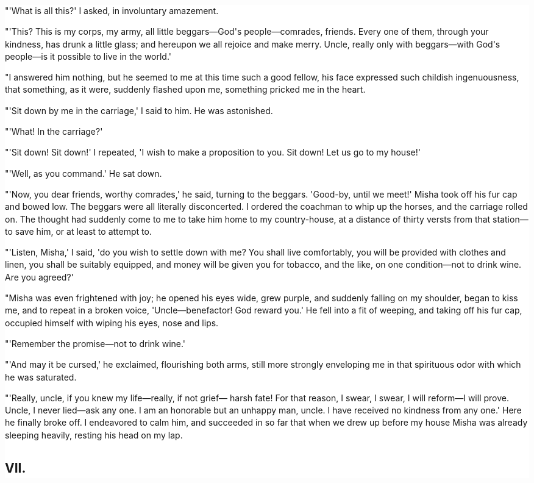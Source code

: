
"'What is all this?' I asked, in involuntary amazement.  

"'This?  This is my corps, my army, all little beggars—God's  people—comrades, friends.  Every one of them, through your  kindness, has drunk a little glass; and hereupon we all rejoice and  make merry.  Uncle, really only with beggars—with God's people—is  it possible to live in the world.'  

"I answered him nothing, but he seemed to me at this time such  a good fellow, his      face expressed such childish  ingenuousness, that something, as it were, suddenly flashed upon  me, something pricked me in the heart.  

"'Sit down by me in the carriage,' I said to him.  He was  astonished.  

"'What!  In the carriage?'  

"'Sit down!  Sit down!' I repeated, 'I wish to make a  proposition to you.  Sit down!  Let us go to my house!'  

"'Well, as you command.'  He sat down.  

"'Now, you dear friends, worthy comrades,' he said, turning to  the beggars.  'Good-by, until we meet!'  Misha took off his fur cap  and bowed low.  The beggars were all literally disconcerted.  I  ordered the coachman to whip up the horses, and the carriage rolled  on.  The thought had suddenly come to me to take him home to my  country-house, at a distance of thirty versts from that station—to  save him, or at least to attempt to.  

"'Listen, Misha,' I said, 'do you wish to settle down with me?   You shall live comfortably, you will be provided with clothes and  linen, you shall be suitably equipped, and money will be given you  for tobacco, and the like, on one condition—not to drink wine.   Are you agreed?'  

"Misha was even frightened with joy; he opened his eyes wide,  grew purple, and suddenly falling on my shoulder, began to kiss me,  and to repeat in a broken voice, 'Uncle—benefactor!  God reward  you.'  He fell into a fit of weeping, and taking off his fur cap,  occupied himself with wiping his eyes, nose and lips.  

"'Remember the promise—not to drink wine.'  

"'And may it be cursed,' he exclaimed, flourishing both arms,  still more strongly enveloping me in that spirituous odor with  which he was saturated.  

"'Really, uncle, if you knew my life—really, if not grief—  harsh fate!  For that reason, I swear, I swear, I will reform—I  will prove.  Uncle, I never lied—ask any one.  I am an honorable  but an unhappy man, uncle.  I have received no kindness from any  one.'  Here he finally broke off.  I endeavored to calm him, and  succeeded in so far that when we drew up before my house Misha was  already sleeping heavily, resting his head on my lap.      

  
## VII.

